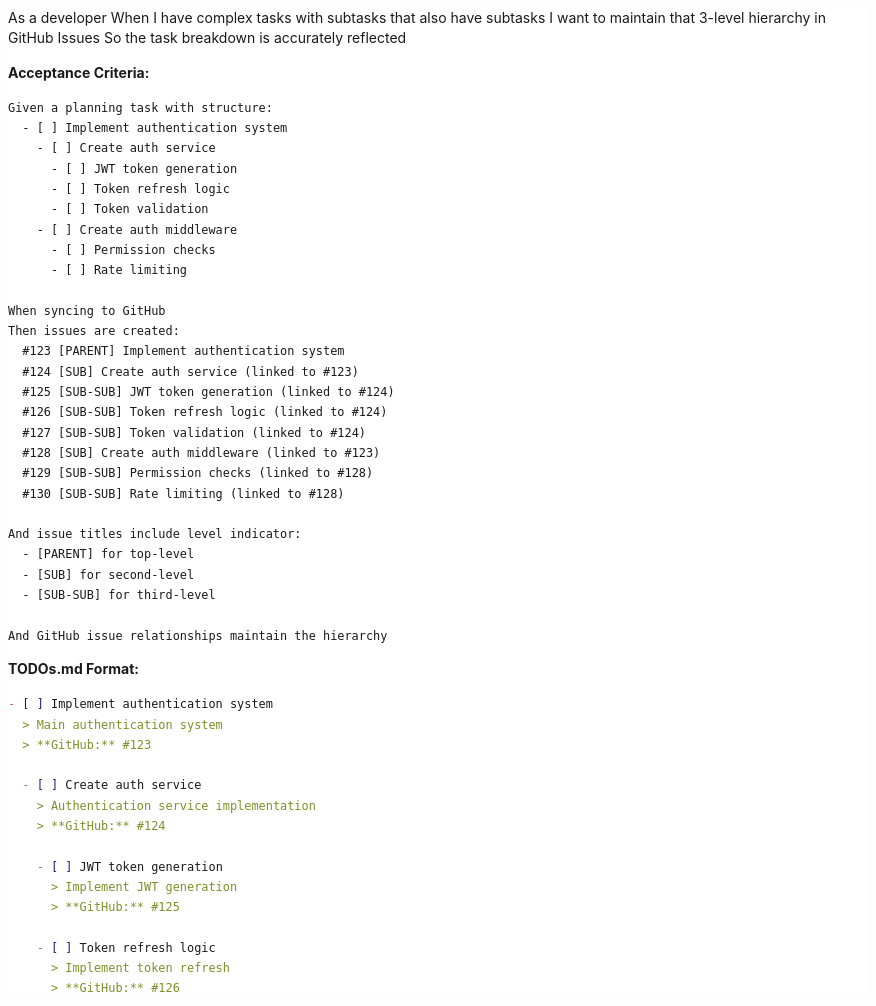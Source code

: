 As a developer
When I have complex tasks with subtasks that also have subtasks
I want to maintain that 3-level hierarchy in GitHub Issues
So the task breakdown is accurately reflected

**Acceptance Criteria:**

```gherkin
Given a planning task with structure:
  - [ ] Implement authentication system
    - [ ] Create auth service
      - [ ] JWT token generation
      - [ ] Token refresh logic
      - [ ] Token validation
    - [ ] Create auth middleware
      - [ ] Permission checks
      - [ ] Rate limiting

When syncing to GitHub
Then issues are created:
  #123 [PARENT] Implement authentication system
  #124 [SUB] Create auth service (linked to #123)
  #125 [SUB-SUB] JWT token generation (linked to #124)
  #126 [SUB-SUB] Token refresh logic (linked to #124)
  #127 [SUB-SUB] Token validation (linked to #124)
  #128 [SUB] Create auth middleware (linked to #123)
  #129 [SUB-SUB] Permission checks (linked to #128)
  #130 [SUB-SUB] Rate limiting (linked to #128)

And issue titles include level indicator:
  - [PARENT] for top-level
  - [SUB] for second-level
  - [SUB-SUB] for third-level

And GitHub issue relationships maintain the hierarchy
```

**TODOs.md Format:**

```markdown
- [ ] Implement authentication system
  > Main authentication system
  > **GitHub:** #123

  - [ ] Create auth service
    > Authentication service implementation
    > **GitHub:** #124

    - [ ] JWT token generation
      > Implement JWT generation
      > **GitHub:** #125

    - [ ] Token refresh logic
      > Implement token refresh
      > **GitHub:** #126
```
